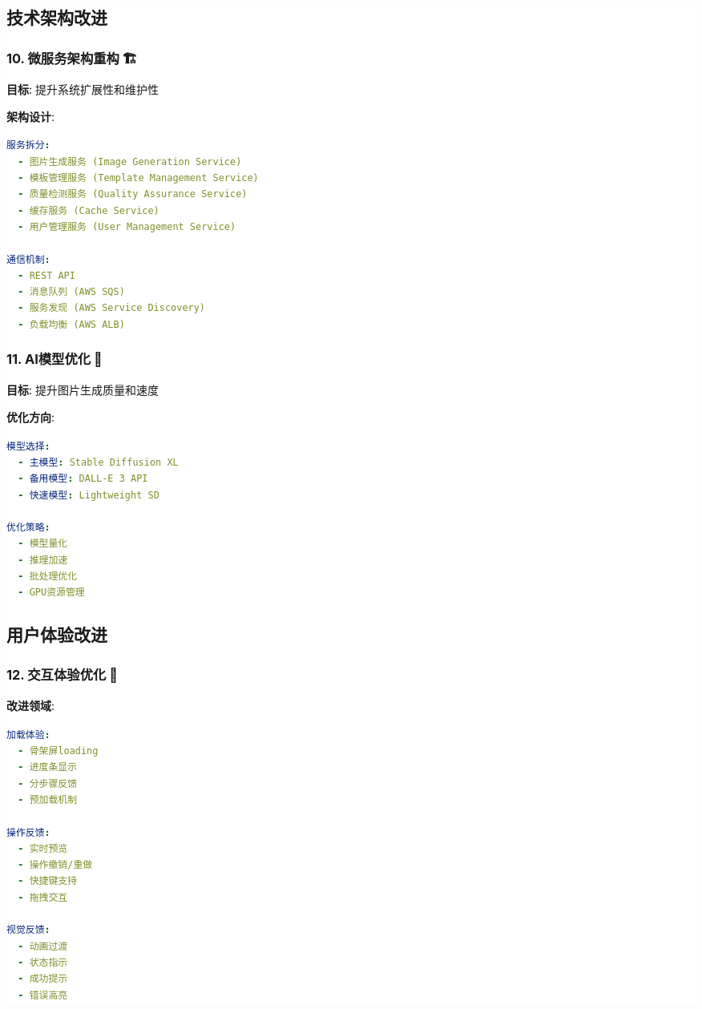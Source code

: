 ## 技术架构改进

### 10. 微服务架构重构 🏗️

**目标**: 提升系统扩展性和维护性

**架构设计**:
```yaml
服务拆分:
  - 图片生成服务 (Image Generation Service)
  - 模板管理服务 (Template Management Service)
  - 质量检测服务 (Quality Assurance Service)
  - 缓存服务 (Cache Service)
  - 用户管理服务 (User Management Service)

通信机制:
  - REST API
  - 消息队列 (AWS SQS)
  - 服务发现 (AWS Service Discovery)
  - 负载均衡 (AWS ALB)
```

### 11. AI模型优化 🤖

**目标**: 提升图片生成质量和速度

**优化方向**:
```yaml
模型选择:
  - 主模型: Stable Diffusion XL
  - 备用模型: DALL-E 3 API
  - 快速模型: Lightweight SD

优化策略:
  - 模型量化
  - 推理加速
  - 批处理优化
  - GPU资源管理
```

## 用户体验改进

### 12. 交互体验优化 💫

**改进领域**:
```yaml
加载体验:
  - 骨架屏loading
  - 进度条显示
  - 分步骤反馈
  - 预加载机制

操作反馈:
  - 实时预览
  - 操作撤销/重做
  - 快捷键支持
  - 拖拽交互

视觉反馈:
  - 动画过渡
  - 状态指示
  - 成功提示
  - 错误高亮
```
